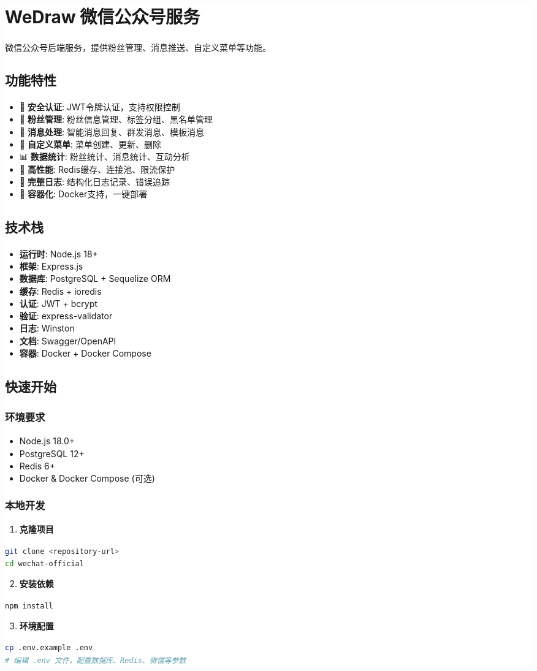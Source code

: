 # WeDraw 微信公众号服务

微信公众号后端服务，提供粉丝管理、消息推送、自定义菜单等功能。

## 功能特性

- 🔐 **安全认证**: JWT令牌认证，支持权限控制
- 👥 **粉丝管理**: 粉丝信息管理、标签分组、黑名单管理
- 💬 **消息处理**: 智能消息回复、群发消息、模板消息
- 🎯 **自定义菜单**: 菜单创建、更新、删除
- 📊 **数据统计**: 粉丝统计、消息统计、互动分析
- 🚀 **高性能**: Redis缓存、连接池、限流保护
- 📝 **完整日志**: 结构化日志记录、错误追踪
- 🐳 **容器化**: Docker支持，一键部署

## 技术栈

- **运行时**: Node.js 18+
- **框架**: Express.js
- **数据库**: PostgreSQL + Sequelize ORM
- **缓存**: Redis + ioredis
- **认证**: JWT + bcrypt
- **验证**: express-validator
- **日志**: Winston
- **文档**: Swagger/OpenAPI
- **容器**: Docker + Docker Compose

## 快速开始

### 环境要求

- Node.js 18.0+
- PostgreSQL 12+
- Redis 6+
- Docker & Docker Compose (可选)

### 本地开发

1. **克隆项目**
```bash
git clone <repository-url>
cd wechat-official
```

2. **安装依赖**
```bash
npm install
```

3. **环境配置**
```bash
cp .env.example .env
# 编辑 .env 文件，配置数据库、Redis、微信等参数
```
